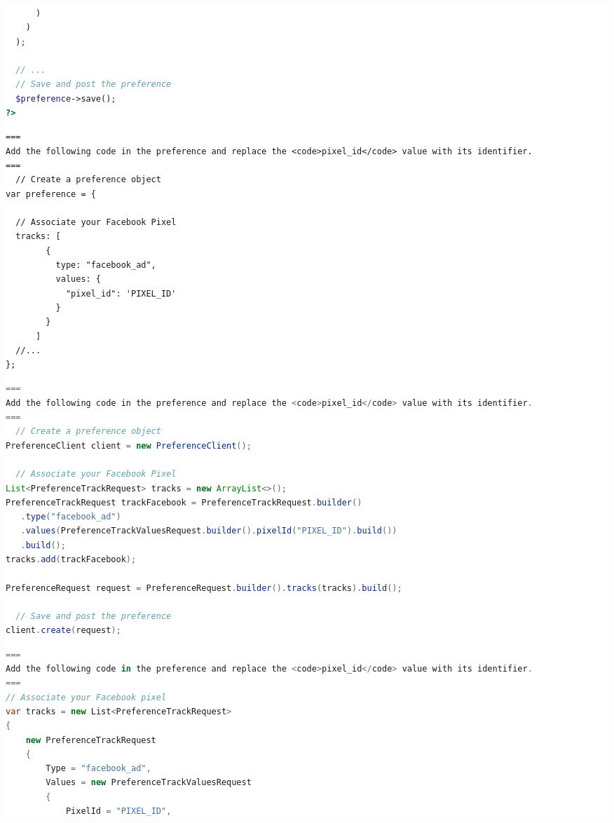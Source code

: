 ```php
      )
    )
  );

  // ...
  // Save and post the preference
  $preference->save();
?>
```
```node
===
Add the following code in the preference and replace the <code>pixel_id</code> value with its identifier.
===
  // Create a preference object
var preference = {

  // Associate your Facebook Pixel
  tracks: [
        {
          type: "facebook_ad",
          values: {
            "pixel_id": 'PIXEL_ID'
          }
        }
      ]
  //...
};
```
```java
===
Add the following code in the preference and replace the <code>pixel_id</code> value with its identifier.
===
  // Create a preference object
PreferenceClient client = new PreferenceClient();

  // Associate your Facebook Pixel
List<PreferenceTrackRequest> tracks = new ArrayList<>();
PreferenceTrackRequest trackFacebook = PreferenceTrackRequest.builder()
   .type("facebook_ad")
   .values(PreferenceTrackValuesRequest.builder().pixelId("PIXEL_ID").build())
   .build();
tracks.add(trackFacebook);

PreferenceRequest request = PreferenceRequest.builder().tracks(tracks).build();

  // Save and post the preference
client.create(request);
```
```csharp
===
Add the following code in the preference and replace the <code>pixel_id</code> value with its identifier.
===
// Associate your Facebook pixel
var tracks = new List<PreferenceTrackRequest>
{
    new PreferenceTrackRequest
    {
        Type = "facebook_ad",
        Values = new PreferenceTrackValuesRequest
        {
            PixelId = "PIXEL_ID",
```